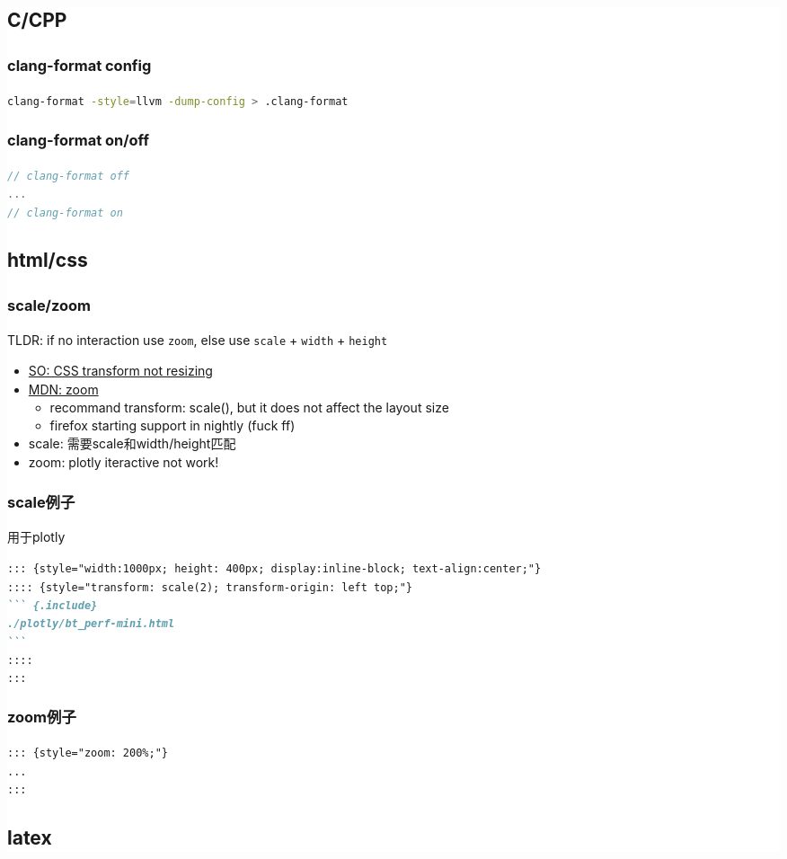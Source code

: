 ## C/CPP

### clang-format config

```bash
clang-format -style=llvm -dump-config > .clang-format
```

### clang-format on/off

```c
// clang-format off
...
// clang-format on
```

## html/css

### scale/zoom

TLDR: if no interaction use `zoom`, else use `scale` + `width` + `height`

* [SO: CSS transform not resizing](https://stackoverflow.com/questions/10858523/css-transform-with-element-resizing)
* [MDN: zoom](https://developer.mozilla.org/en-US/docs/Web/CSS/zoom)
  * recommand  transform: scale(), but it does not affect the layout size
  * firefox starting support in nightly (fuck ff)
* scale: 需要scale和width/height匹配
* zoom: plotly iteractive not work!

### scale例子

用于plotly

~~~md
::: {style="width:1000px; height: 400px; display:inline-block; text-align:center;"}
:::: {style="transform: scale(2); transform-origin: left top;"}
``` {.include}
./plotly/bt_perf-mini.html
```
::::
:::
~~~

### zoom例子

~~~md
::: {style="zoom: 200%;"}
...
:::
~~~

## latex
